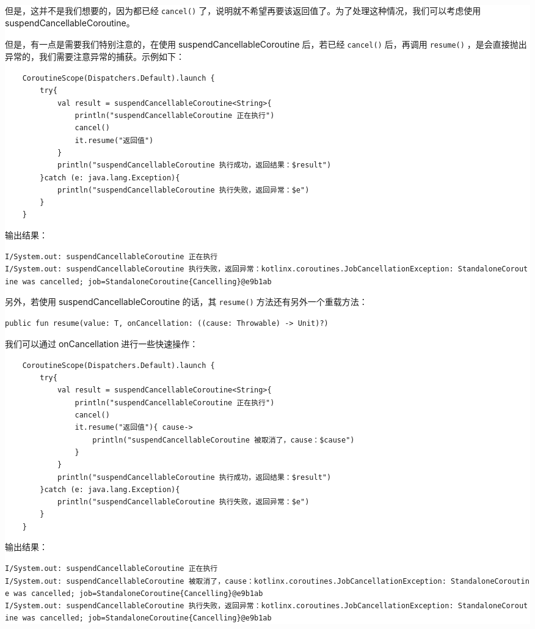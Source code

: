 但是，这并不是我们想要的，因为都已经 `cancel()` 了，说明就不希望再要该返回值了。为了处理这种情况，我们可以考虑使用 suspendCancellableCoroutine。

但是，有一点是需要我们特别注意的，在使用 suspendCancellableCoroutine 后，若已经  `cancel()` 后，再调用  `resume()` ，是会直接抛出异常的，我们需要注意异常的捕获。示例如下：

```
    CoroutineScope(Dispatchers.Default).launch {
        try{
            val result = suspendCancellableCoroutine<String>{
                println("suspendCancellableCoroutine 正在执行")
                cancel()
                it.resume("返回值")
            }
            println("suspendCancellableCoroutine 执行成功，返回结果：$result")
        }catch (e: java.lang.Exception){
            println("suspendCancellableCoroutine 执行失败，返回异常：$e")
        }
    }
```

输出结果：

```
I/System.out: suspendCancellableCoroutine 正在执行
I/System.out: suspendCancellableCoroutine 执行失败，返回异常：kotlinx.coroutines.JobCancellationException: StandaloneCoroutine was cancelled; job=StandaloneCoroutine{Cancelling}@e9b1ab
```

另外，若使用 suspendCancellableCoroutine 的话，其 `resume()` 方法还有另外一个重载方法：

```
public fun resume(value: T, onCancellation: ((cause: Throwable) -> Unit)?)
```

我们可以通过 onCancellation 进行一些快速操作：

```
    CoroutineScope(Dispatchers.Default).launch {
        try{
            val result = suspendCancellableCoroutine<String>{
                println("suspendCancellableCoroutine 正在执行")
                cancel()
                it.resume("返回值"){ cause->
                    println("suspendCancellableCoroutine 被取消了，cause：$cause")
                }
            }
            println("suspendCancellableCoroutine 执行成功，返回结果：$result")
        }catch (e: java.lang.Exception){
            println("suspendCancellableCoroutine 执行失败，返回异常：$e")
        }
    }
```

输出结果：

```
I/System.out: suspendCancellableCoroutine 正在执行
I/System.out: suspendCancellableCoroutine 被取消了，cause：kotlinx.coroutines.JobCancellationException: StandaloneCoroutine was cancelled; job=StandaloneCoroutine{Cancelling}@e9b1ab
I/System.out: suspendCancellableCoroutine 执行失败，返回异常：kotlinx.coroutines.JobCancellationException: StandaloneCoroutine was cancelled; job=StandaloneCoroutine{Cancelling}@e9b1ab
```
